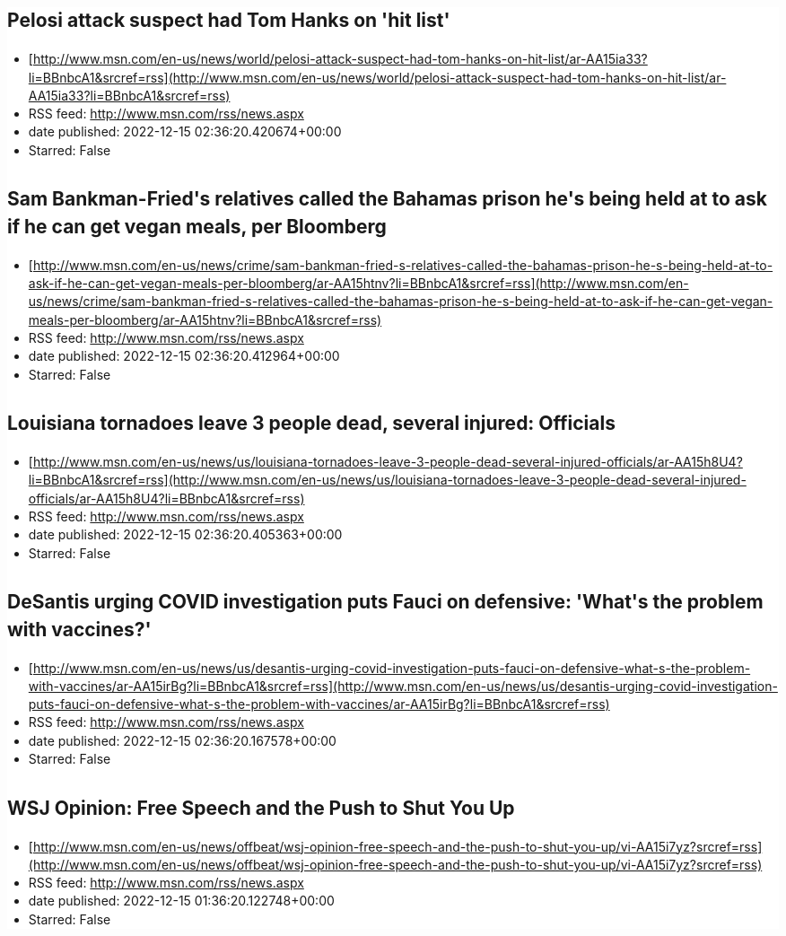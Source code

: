 

## Pelosi attack suspect had Tom Hanks on 'hit list'
 - [http://www.msn.com/en-us/news/world/pelosi-attack-suspect-had-tom-hanks-on-hit-list/ar-AA15ia33?li=BBnbcA1&srcref=rss](http://www.msn.com/en-us/news/world/pelosi-attack-suspect-had-tom-hanks-on-hit-list/ar-AA15ia33?li=BBnbcA1&srcref=rss)
 - RSS feed: http://www.msn.com/rss/news.aspx
 - date published: 2022-12-15 02:36:20.420674+00:00
 - Starred: False



## Sam Bankman-Fried's relatives called the Bahamas prison he's being held at to ask if he can get vegan meals, per Bloomberg
 - [http://www.msn.com/en-us/news/crime/sam-bankman-fried-s-relatives-called-the-bahamas-prison-he-s-being-held-at-to-ask-if-he-can-get-vegan-meals-per-bloomberg/ar-AA15htnv?li=BBnbcA1&srcref=rss](http://www.msn.com/en-us/news/crime/sam-bankman-fried-s-relatives-called-the-bahamas-prison-he-s-being-held-at-to-ask-if-he-can-get-vegan-meals-per-bloomberg/ar-AA15htnv?li=BBnbcA1&srcref=rss)
 - RSS feed: http://www.msn.com/rss/news.aspx
 - date published: 2022-12-15 02:36:20.412964+00:00
 - Starred: False



## Louisiana tornadoes leave 3 people dead, several injured: Officials
 - [http://www.msn.com/en-us/news/us/louisiana-tornadoes-leave-3-people-dead-several-injured-officials/ar-AA15h8U4?li=BBnbcA1&srcref=rss](http://www.msn.com/en-us/news/us/louisiana-tornadoes-leave-3-people-dead-several-injured-officials/ar-AA15h8U4?li=BBnbcA1&srcref=rss)
 - RSS feed: http://www.msn.com/rss/news.aspx
 - date published: 2022-12-15 02:36:20.405363+00:00
 - Starred: False



## DeSantis urging COVID investigation puts Fauci on defensive: 'What's the problem with vaccines?'
 - [http://www.msn.com/en-us/news/us/desantis-urging-covid-investigation-puts-fauci-on-defensive-what-s-the-problem-with-vaccines/ar-AA15irBg?li=BBnbcA1&srcref=rss](http://www.msn.com/en-us/news/us/desantis-urging-covid-investigation-puts-fauci-on-defensive-what-s-the-problem-with-vaccines/ar-AA15irBg?li=BBnbcA1&srcref=rss)
 - RSS feed: http://www.msn.com/rss/news.aspx
 - date published: 2022-12-15 02:36:20.167578+00:00
 - Starred: False



## WSJ Opinion: Free Speech and the Push to Shut You Up
 - [http://www.msn.com/en-us/news/offbeat/wsj-opinion-free-speech-and-the-push-to-shut-you-up/vi-AA15i7yz?srcref=rss](http://www.msn.com/en-us/news/offbeat/wsj-opinion-free-speech-and-the-push-to-shut-you-up/vi-AA15i7yz?srcref=rss)
 - RSS feed: http://www.msn.com/rss/news.aspx
 - date published: 2022-12-15 01:36:20.122748+00:00
 - Starred: False
